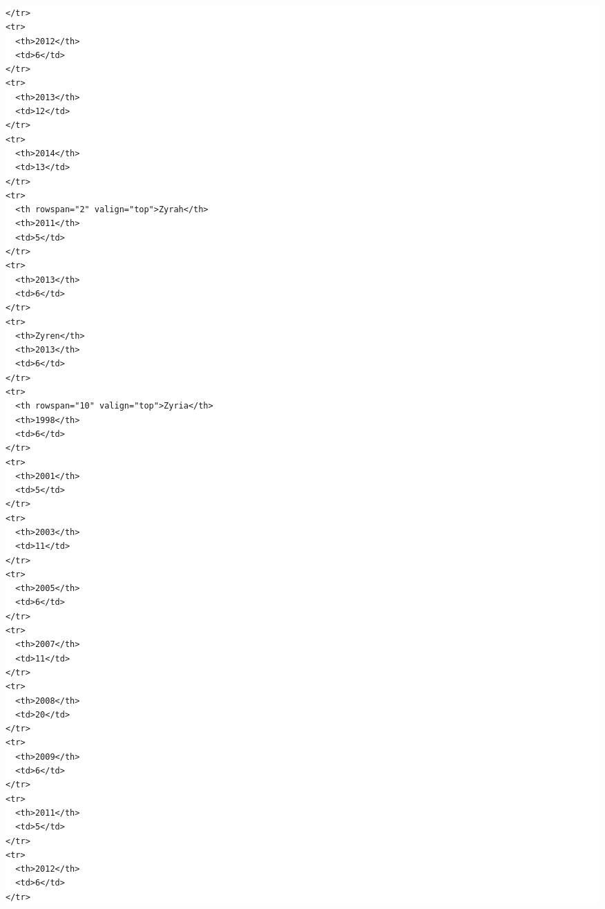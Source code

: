     </tr>
    <tr>
      <th>2012</th>
      <td>6</td>
    </tr>
    <tr>
      <th>2013</th>
      <td>12</td>
    </tr>
    <tr>
      <th>2014</th>
      <td>13</td>
    </tr>
    <tr>
      <th rowspan="2" valign="top">Zyrah</th>
      <th>2011</th>
      <td>5</td>
    </tr>
    <tr>
      <th>2013</th>
      <td>6</td>
    </tr>
    <tr>
      <th>Zyren</th>
      <th>2013</th>
      <td>6</td>
    </tr>
    <tr>
      <th rowspan="10" valign="top">Zyria</th>
      <th>1998</th>
      <td>6</td>
    </tr>
    <tr>
      <th>2001</th>
      <td>5</td>
    </tr>
    <tr>
      <th>2003</th>
      <td>11</td>
    </tr>
    <tr>
      <th>2005</th>
      <td>6</td>
    </tr>
    <tr>
      <th>2007</th>
      <td>11</td>
    </tr>
    <tr>
      <th>2008</th>
      <td>20</td>
    </tr>
    <tr>
      <th>2009</th>
      <td>6</td>
    </tr>
    <tr>
      <th>2011</th>
      <td>5</td>
    </tr>
    <tr>
      <th>2012</th>
      <td>6</td>
    </tr>